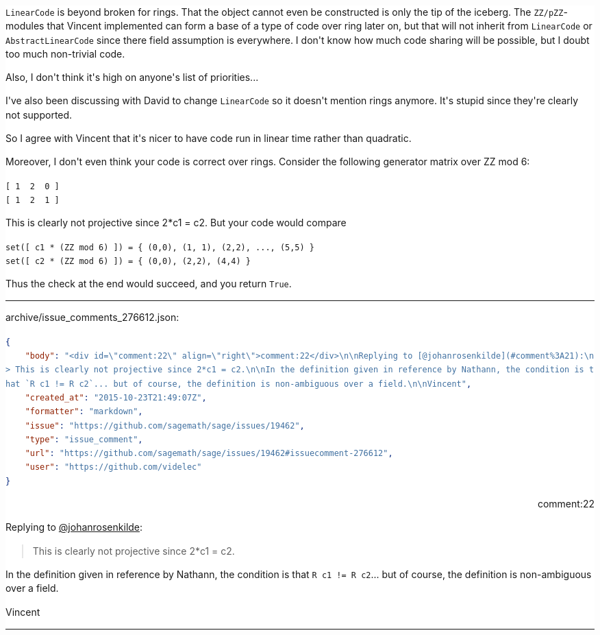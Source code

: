 `LinearCode` is beyond broken for rings. That the object cannot even be constructed is only the tip of the iceberg. The `ZZ/pZZ`-modules that Vincent implemented can form a base of a type of code over ring later on, but that will not inherit from `LinearCode` or `AbstractLinearCode` since there field assumption is everywhere. I don't know how much code sharing will be possible, but I doubt too much non-trivial code.

Also, I don't think it's high on anyone's list of priorities...

I've also been discussing with David to change `LinearCode` so it doesn't
mention rings anymore. It's stupid since they're clearly not supported.

So I agree with Vincent that it's nicer to have code run in linear time rather than quadratic.

Moreover, I don't even think your code is correct over rings. Consider the
following generator matrix over ZZ mod 6:

    [ 1  2  0 ]
    [ 1  2  1 ]

This is clearly not projective since 2*c1 = c2.
But your code would compare

    set([ c1 * (ZZ mod 6) ]) = { (0,0), (1, 1), (2,2), ..., (5,5) }
    set([ c2 * (ZZ mod 6) ]) = { (0,0), (2,2), (4,4) }

Thus the check at the end would succeed, and you return `True`.



---

archive/issue_comments_276612.json:
```json
{
    "body": "<div id=\"comment:22\" align=\"right\">comment:22</div>\n\nReplying to [@johanrosenkilde](#comment%3A21):\n> This is clearly not projective since 2*c1 = c2.\n\nIn the definition given in reference by Nathann, the condition is that `R c1 != R c2`... but of course, the definition is non-ambiguous over a field.\n\nVincent",
    "created_at": "2015-10-23T21:49:07Z",
    "formatter": "markdown",
    "issue": "https://github.com/sagemath/sage/issues/19462",
    "type": "issue_comment",
    "url": "https://github.com/sagemath/sage/issues/19462#issuecomment-276612",
    "user": "https://github.com/videlec"
}
```

<div id="comment:22" align="right">comment:22</div>

Replying to [@johanrosenkilde](#comment%3A21):
> This is clearly not projective since 2*c1 = c2.

In the definition given in reference by Nathann, the condition is that `R c1 != R c2`... but of course, the definition is non-ambiguous over a field.

Vincent



---
